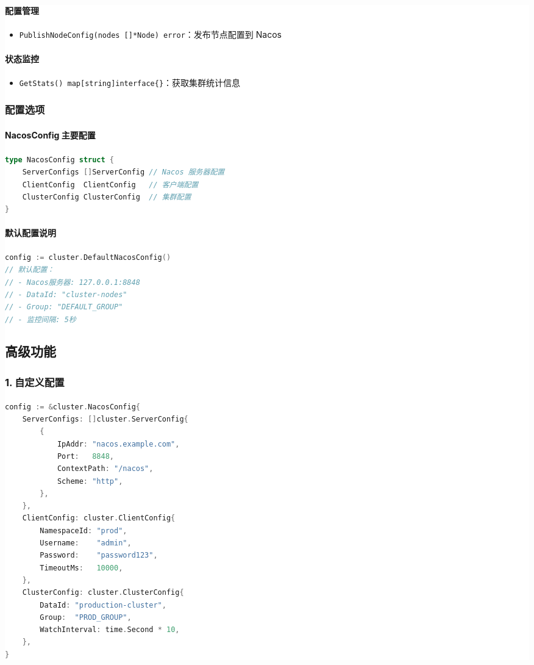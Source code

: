#### 配置管理
- `PublishNodeConfig(nodes []*Node) error`：发布节点配置到 Nacos

#### 状态监控
- `GetStats() map[string]interface{}`：获取集群统计信息

### 配置选项

#### NacosConfig 主要配置

```go
type NacosConfig struct {
    ServerConfigs []ServerConfig // Nacos 服务器配置
    ClientConfig  ClientConfig   // 客户端配置
    ClusterConfig ClusterConfig  // 集群配置
}
```

#### 默认配置说明

```go
config := cluster.DefaultNacosConfig()
// 默认配置：
// - Nacos服务器: 127.0.0.1:8848
// - DataId: "cluster-nodes"
// - Group: "DEFAULT_GROUP"
// - 监控间隔: 5秒
```

## 高级功能

### 1. 自定义配置

```go
config := &cluster.NacosConfig{
    ServerConfigs: []cluster.ServerConfig{
        {
            IpAddr: "nacos.example.com",
            Port:   8848,
            ContextPath: "/nacos",
            Scheme: "http",
        },
    },
    ClientConfig: cluster.ClientConfig{
        NamespaceId: "prod",
        Username:    "admin",
        Password:    "password123",
        TimeoutMs:   10000,
    },
    ClusterConfig: cluster.ClusterConfig{
        DataId: "production-cluster",
        Group:  "PROD_GROUP",
        WatchInterval: time.Second * 10,
    },
}
```
